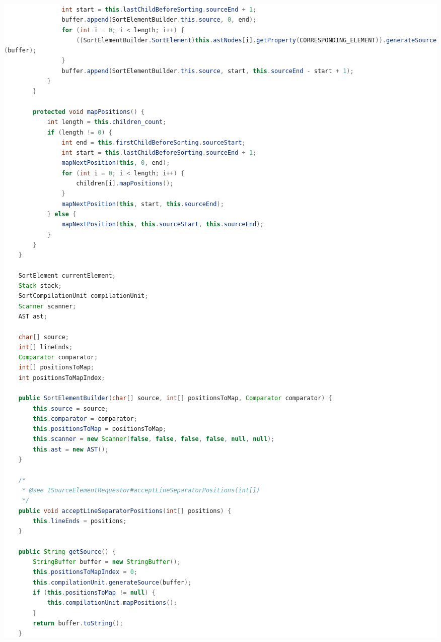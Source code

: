 ```java
				int start = this.lastChildBeforeSorting.sourceEnd + 1;
				buffer.append(SortElementBuilder.this.source, 0, end);
				for (int i = 0; i < length; i++) {
					((SortElementBuilder.SortElement)this.astNodes[i].getProperty(CORRESPONDING_ELEMENT)).generateSource(buffer);
				}
				buffer.append(SortElementBuilder.this.source, start, this.sourceEnd - start + 1);
			}
		}

		protected void mapPositions() {
			int length = this.children_count;
			if (length != 0) {
				int end = this.firstChildBeforeSorting.sourceStart;
				int start = this.lastChildBeforeSorting.sourceEnd + 1;
				mapNextPosition(this, 0, end);
				for (int i = 0; i < length; i++) {
					children[i].mapPositions();
				}
				mapNextPosition(this, start, this.sourceEnd);
			} else {
				mapNextPosition(this, this.sourceStart, this.sourceEnd);
			}
		}
	}

	SortElement currentElement;
	Stack stack;
	SortCompilationUnit compilationUnit;
	Scanner scanner;
	AST ast;

	char[] source;
	int[] lineEnds;
	Comparator comparator;
	int[] positionsToMap;
	int positionsToMapIndex;
	
	public SortElementBuilder(char[] source, int[] positionsToMap, Comparator comparator) {
		this.source = source;
		this.comparator = comparator;
		this.positionsToMap = positionsToMap;
		this.scanner = new Scanner(false, false, false, false, null, null);
		this.ast = new AST();
	}
	
	/*
	 * @see ISourceElementRequestor#acceptLineSeparatorPositions(int[])
	 */
	public void acceptLineSeparatorPositions(int[] positions) {
		this.lineEnds = positions;
	}
		
	public String getSource() {
		StringBuffer buffer = new StringBuffer();
		this.positionsToMapIndex = 0;
		this.compilationUnit.generateSource(buffer);
		if (this.positionsToMap != null) {
			this.compilationUnit.mapPositions();
		}
		return buffer.toString();
	}

```